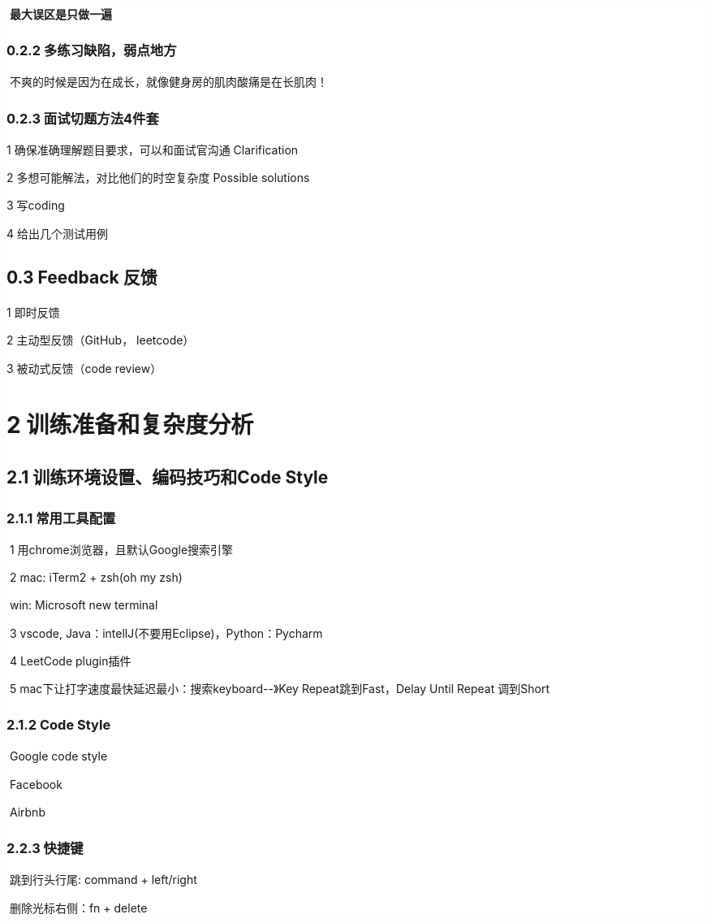 ​		**最大误区是只做一遍**

### 0.2.2 多练习缺陷，弱点地方

​		不爽的时候是因为在成长，就像健身房的肌肉酸痛是在长肌肉！

### 0.2.3 面试切题方法4件套

1 确保准确理解题目要求，可以和面试官沟通 Clarification

2 多想可能解法，对比他们的时空复杂度 Possible solutions

3 写coding

4 给出几个测试用例

## 0.3 Feedback 反馈

1 即时反馈

2 主动型反馈（GitHub， leetcode）

3 被动式反馈（code review）

# 2 训练准备和复杂度分析

## 2.1 训练环境设置、编码技巧和Code Style

### 2.1.1 常用工具配置

​		1 用chrome浏览器，且默认Google搜索引擎

​		2 mac: iTerm2 + zsh(oh my zsh)

​			win: Microsoft new terminal

​		3  vscode, Java：intellJ(不要用Eclipse)，Python：Pycharm

​		4 LeetCode plugin插件

​		5 mac下让打字速度最快延迟最小：搜索keyboard--》Key Repeat跳到Fast，Delay Until Repeat 调到Short

### 2.1.2 Code Style

​	Google code style

​	Facebook

​	Airbnb

### 2.2.3 快捷键

​		跳到行头行尾: command + left/right

​		删除光标右侧：fn + delete
